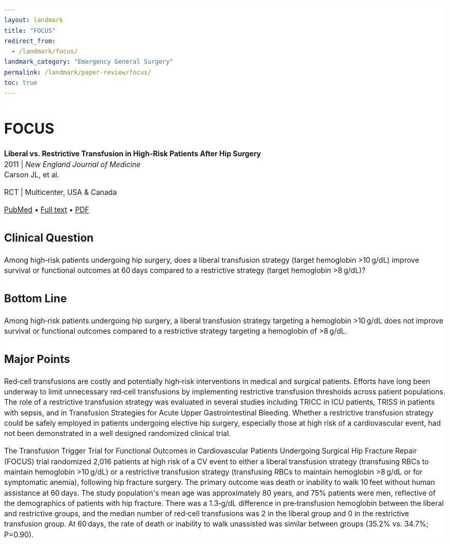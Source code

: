 ```yaml
---
layout: landmark
title: "FOCUS"
redirect_from:
  - /landmark/focus/
landmark_category: "Emergency General Surgery"
permalink: /landmark/paper-review/focus/
toc: true
---
```


# FOCUS  
**Liberal vs. Restrictive Transfusion in High-Risk Patients After Hip Surgery**  
2011 | *New England Journal of Medicine*  
Carson JL, et al.

RCT | Multicenter, USA & Canada

[PubMed](https://pubmed.ncbi.nlm.nih.gov/) • [Full text](https://www.nejm.org/doi/full/10.1056/NEJMoa1012452) • [PDF](https://www.nejm.org/doi/pdf/10.1056/NEJMoa1012452)

## Clinical Question  
Among high‑risk patients undergoing hip surgery, does a liberal transfusion strategy (target hemoglobin >10 g/dL) improve survival or functional outcomes at 60 days compared to a restrictive strategy (target hemoglobin >8 g/dL)?  

## Bottom Line  
Among high‑risk patients undergoing hip surgery, a liberal transfusion strategy targeting a hemoglobin >10 g/dL does not improve survival or functional outcomes compared to a restrictive strategy targeting a hemoglobin of >8 g/dL.  

## Major Points  
Red‑cell transfusions are costly and potentially high‑risk interventions in medical and surgical patients. Efforts have long been underway to limit unnecessary red‑cell transfusions by implementing restrictive transfusion thresholds across patient populations. The role of a restrictive transfusion strategy was evaluated in several studies including TRICC in ICU patients, TRISS in patients with sepsis, and in Transfusion Strategies for Acute Upper Gastrointestinal Bleeding. Whether a restrictive transfusion strategy could be safely employed in patients undergoing elective hip surgery, especially those at high risk of a cardiovascular event, had not been demonstrated in a well designed randomized clinical trial.

The Transfusion Trigger Trial for Functional Outcomes in Cardiovascular Patients Undergoing Surgical Hip Fracture Repair (FOCUS) trial randomized 2,016 patients at high risk of a CV event to either a liberal transfusion strategy (transfusing RBCs to maintain hemoglobin >10 g/dL) or a restrictive transfusion strategy (transfusing RBCs to maintain hemoglobin >8 g/dL or for symptomatic anemia), following hip fracture surgery. The primary outcome was death or inability to walk 10 feet without human assistance at 60 days. The study population's mean age was approximately 80 years, and 75% patients were men, reflective of the demographics of patients with hip fracture. There was a 1.3‑g/dL difference in pre‑transfusion hemoglobin between the liberal and restrictive groups, and the median number of red‑cell transfusions was 2 in the liberal group and 0 in the restrictive transfusion group. At 60 days, the rate of death or inability to walk unassisted was similar between groups (35.2% vs. 34.7%; P=0.90).
